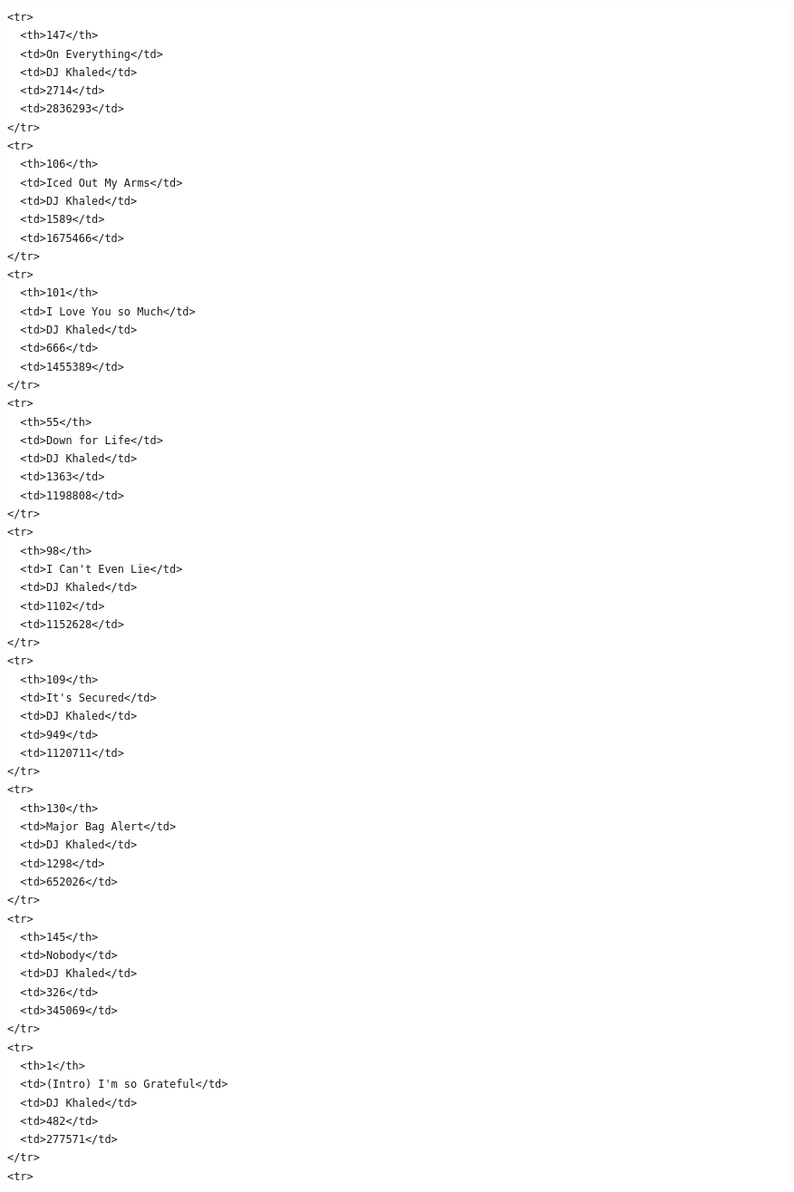     <tr>
      <th>147</th>
      <td>On Everything</td>
      <td>DJ Khaled</td>
      <td>2714</td>
      <td>2836293</td>
    </tr>
    <tr>
      <th>106</th>
      <td>Iced Out My Arms</td>
      <td>DJ Khaled</td>
      <td>1589</td>
      <td>1675466</td>
    </tr>
    <tr>
      <th>101</th>
      <td>I Love You so Much</td>
      <td>DJ Khaled</td>
      <td>666</td>
      <td>1455389</td>
    </tr>
    <tr>
      <th>55</th>
      <td>Down for Life</td>
      <td>DJ Khaled</td>
      <td>1363</td>
      <td>1198808</td>
    </tr>
    <tr>
      <th>98</th>
      <td>I Can't Even Lie</td>
      <td>DJ Khaled</td>
      <td>1102</td>
      <td>1152628</td>
    </tr>
    <tr>
      <th>109</th>
      <td>It's Secured</td>
      <td>DJ Khaled</td>
      <td>949</td>
      <td>1120711</td>
    </tr>
    <tr>
      <th>130</th>
      <td>Major Bag Alert</td>
      <td>DJ Khaled</td>
      <td>1298</td>
      <td>652026</td>
    </tr>
    <tr>
      <th>145</th>
      <td>Nobody</td>
      <td>DJ Khaled</td>
      <td>326</td>
      <td>345069</td>
    </tr>
    <tr>
      <th>1</th>
      <td>(Intro) I'm so Grateful</td>
      <td>DJ Khaled</td>
      <td>482</td>
      <td>277571</td>
    </tr>
    <tr>